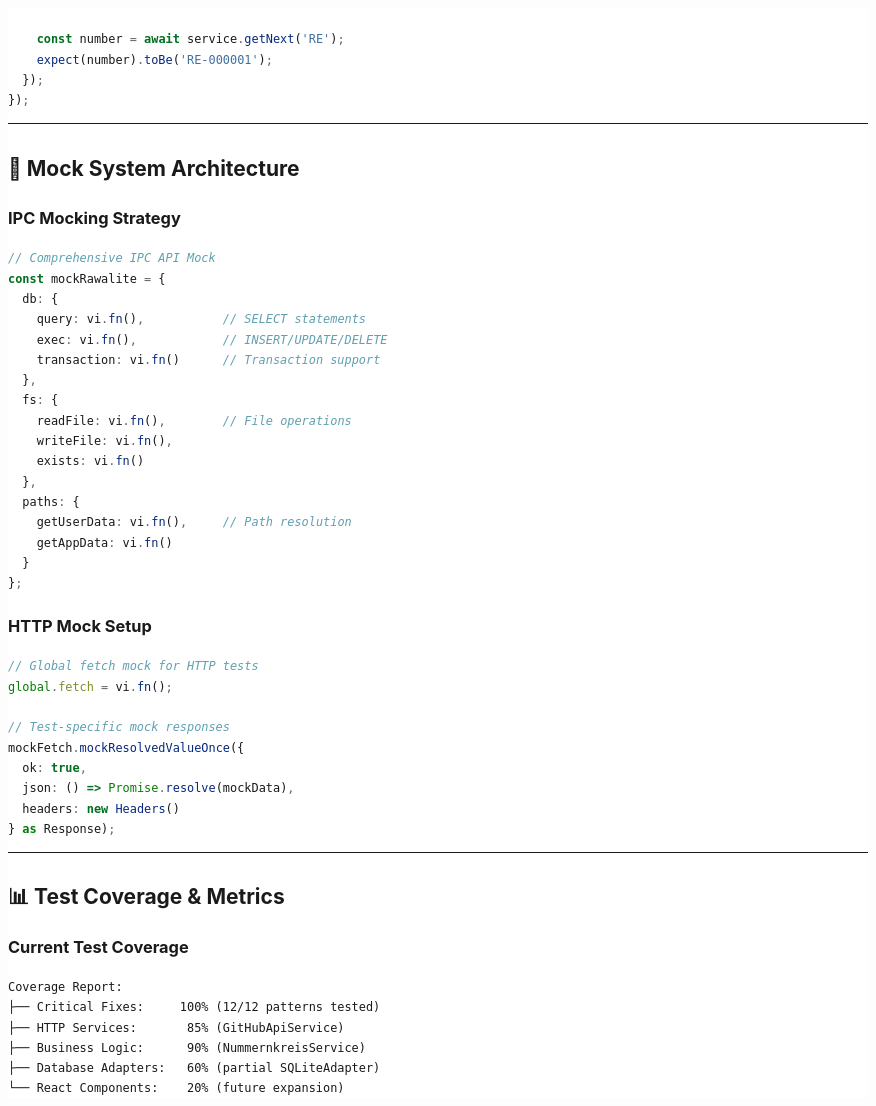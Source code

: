 ```typescript

    const number = await service.getNext('RE');
    expect(number).toBe('RE-000001');
  });
});
```

---

## 🚀 **Mock System Architecture**

### **IPC Mocking Strategy**
```typescript
// Comprehensive IPC API Mock
const mockRawalite = {
  db: {
    query: vi.fn(),           // SELECT statements
    exec: vi.fn(),            // INSERT/UPDATE/DELETE
    transaction: vi.fn()      // Transaction support
  },
  fs: {
    readFile: vi.fn(),        // File operations
    writeFile: vi.fn(),
    exists: vi.fn()
  },
  paths: {
    getUserData: vi.fn(),     // Path resolution
    getAppData: vi.fn()
  }
};
```

### **HTTP Mock Setup**
```typescript
// Global fetch mock for HTTP tests
global.fetch = vi.fn();

// Test-specific mock responses
mockFetch.mockResolvedValueOnce({
  ok: true,
  json: () => Promise.resolve(mockData),
  headers: new Headers()
} as Response);
```

---

## 📊 **Test Coverage & Metrics**

### **Current Test Coverage**
```
Coverage Report:
├── Critical Fixes:     100% (12/12 patterns tested)
├── HTTP Services:       85% (GitHubApiService)
├── Business Logic:      90% (NummernkreisService)
├── Database Adapters:   60% (partial SQLiteAdapter)
└── React Components:    20% (future expansion)
```
